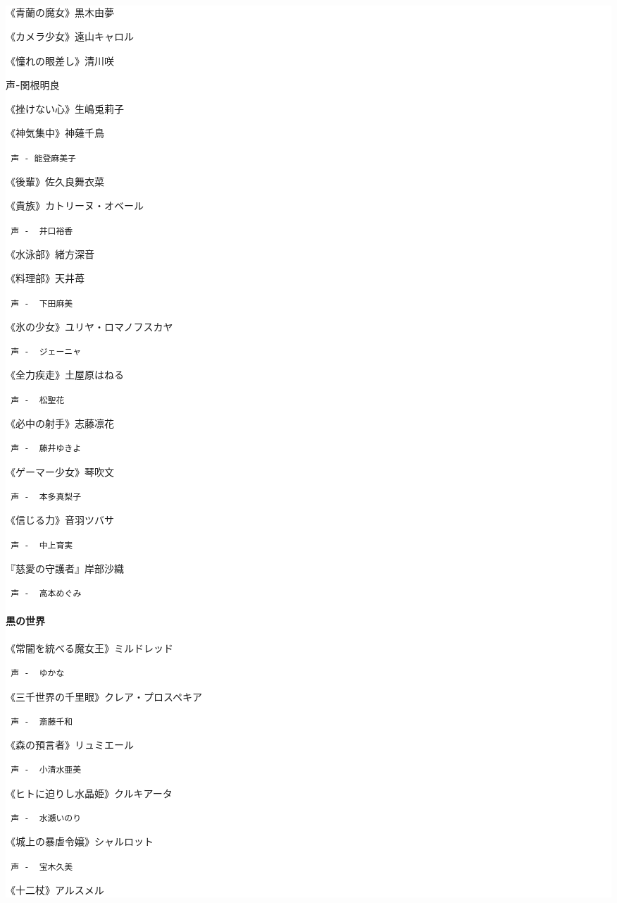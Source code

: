 《青蘭の魔女》黒木由夢

《カメラ少女》遠山キャロル

《憧れの眼差し》清川咲

声-関根明良

《挫けない心》生嶋兎莉子

《神気集中》神薙千鳥

     声 - 能登麻美子 
《後輩》佐久良舞衣菜

《貴族》カトリーヌ・オベール

     声 -  井口裕香 
《水泳部》緒方深音

《料理部》天井苺

     声 -  下田麻美 
《氷の少女》ユリヤ・ロマノフスカヤ

     声 -  ジェーニャ 
《全力疾走》土屋原はねる

     声 -  松聖花 
《必中の射手》志藤凛花

     声 -  藤井ゆきよ 
《ゲーマー少女》琴吹文

     声 -  本多真梨子 
《信じる力》音羽ツバサ

     声 -  中上育実 
『慈愛の守護者』岸部沙織

     声 -  高本めぐみ 

####  黒の世界  

《常闇を統べる魔女王》ミルドレッド

     声 -  ゆかな 
《三千世界の千里眼》クレア・プロスペキア

     声 -  斎藤千和 
《森の預言者》リュミエール

     声 -  小清水亜美 
《ヒトに迫りし水晶姫》クルキアータ

     声 -  水瀬いのり 
《城上の暴虐令嬢》シャルロット

     声 -  宝木久美 
《十二杖》アルスメル
